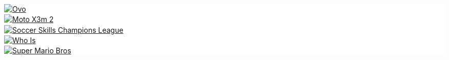 
<div class="col-lg-2 col-md-4 col-6 grid-3">
  <a href="/go/ovo.html">
  <div class="game-item">
    <div class="list-game">
      <div class="list-thumbnail"><img src="https://h5cdn.github.io/media/ovo.png" class="lazyload" alt="Ovo"></div>
    </div>
  </div>
  </a>
</div>


<div class="col-lg-2 col-md-4 col-6 grid-3">
  <a href="/go/moto-x3m-2.html">
  <div class="game-item">
    <div class="list-game">
      <div class="list-thumbnail"><img src="https://h5cdn.github.io/media/moto-x3m-2.png" class="lazyload" alt="Moto X3m 2"></div>
    </div>
  </div>
  </a>
</div>


<div class="col-lg-2 col-md-4 col-6 grid-3">
  <a href="/go/soccer-skills-champions-league.html">
  <div class="game-item">
    <div class="list-game">
      <div class="list-thumbnail"><img src="https://h5cdn.github.io/media/soccer-skills-champions-league.png" class="lazyload" alt="Soccer Skills Champions League"></div>
    </div>
  </div>
  </a>
</div>


<div class="col-lg-2 col-md-4 col-6 grid-3">
  <a href="/go/who-is.html">
  <div class="game-item">
    <div class="list-game">
      <div class="list-thumbnail"><img src="https://h5cdn.github.io/media/who-is.png" class="lazyload" alt="Who Is"></div>
    </div>
  </div>
  </a>
</div>


<div class="col-lg-2 col-md-4 col-6 grid-3">
  <a href="/go/super-mario-bros.html">
  <div class="game-item">
    <div class="list-game">
      <div class="list-thumbnail"><img src="https://h5cdn.github.io/media/super-mario-bros.png" class="lazyload" alt="Super Mario Bros"></div>
    </div>
  </div>
  </a>
</div>
